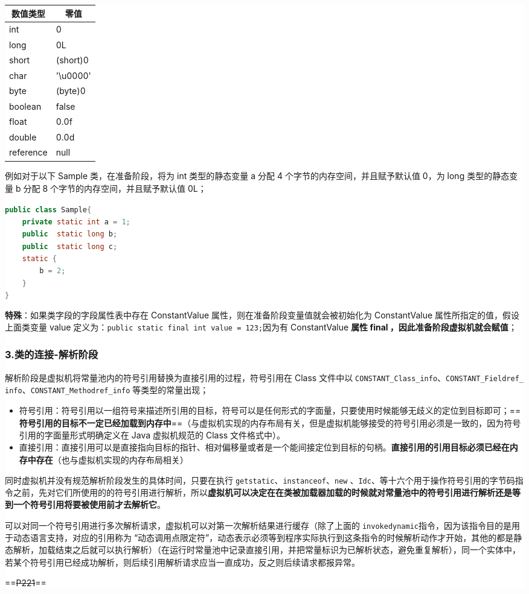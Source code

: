 | 数值类型  | 零值     |
| --------- | -------- |
| int       | 0        |
| long      | 0L       |
| short     | (short)0 |
| char      | '\u0000' |
| byte      | (byte)0  |
| boolean   | false    |
| float     | 0.0f     |
| double    | 0.0d     |
| reference | null     |

例如对于以下 Sample 类，在准备阶段，将为 int 类型的静态变量 a 分配 4 个字节的内存空间，并且赋予默认值 0，为 long 类型的静态变量 b 分配 8 个字节的内存空间，并且赋予默认值 0L；

```java
public class Sample{
    private static int a = 1;
    public  static long b;
    public  static long c;
    static {
        b = 2;
    }
}
```

**特殊**：如果类字段的字段属性表中存在 ConstantValue 属性，则在准备阶段变量值就会被初始化为 ConstantValue 属性所指定的值，假设上面类变量 value 定义为：`public static final int value = 123;`因为有 ConstantValue **属性 final ，因此准备阶段虚拟机就会赋值**；



### 3.类的连接-解析阶段

解析阶段是虚拟机将常量池内的符号引用替换为直接引用的过程，符号引用在 Class 文件中以 `CONSTANT_Class_info`、`CONSTANT_Fieldref_info`、`CONSTANT_Methodref_info` 等类型的常量出现；

- 符号引用：符号引用以一组符号来描述所引用的目标，符号可以是任何形式的字面量，只要使用时候能够无歧义的定位到目标即可；==**符号引用的目标不一定已经加载到内存中**==（与虚拟机实现的内存布局有关，但是虚拟机能够接受的符号引用必须是一致的，因为符号引用的字面量形式明确定义在 Java 虚拟机规范的 Class 文件格式中）。
- 直接引用：直接引用可以是直接指向目标的指针、相对偏移量或者是一个能间接定位到目标的句柄。**直接引用的引用目标必须已经在内存中存在**（也与虚拟机实现的内存布局相关）

同时虚拟机并没有规范解析阶段发生的具体时间，只要在执行 `getstatic`、`instanceof`、`new` 、`Idc`、等十六个用于操作符号引用的字节码指令之前，先对它们所使用的的符号引用进行解析，所以**虚拟机可以决定在在类被加载器加载的时候就对常量池中的符号引用进行解析还是等到一个符号引用将要被使用前才去解析它**。

可以对同一个符号引用进行多次解析请求，虚拟机可以对第一次解析结果进行缓存（除了上面的 `invokedynamic`指令，因为该指令目的是用于动态语言支持，对应的引用称为 “动态调用点限定符”，动态表示必须等到程序实际执行到这条指令的时候解析动作才开始，其他的都是静态解析，加载结束之后就可以执行解析）（在运行时常量池中记录直接引用，并把常量标识为已解析状态，避免重复解析），同一个实体中，若某个符号引用已经成功解析，则后续引用解析请求应当一直成功，反之则后续请求都报异常。

==~~P221~~==

